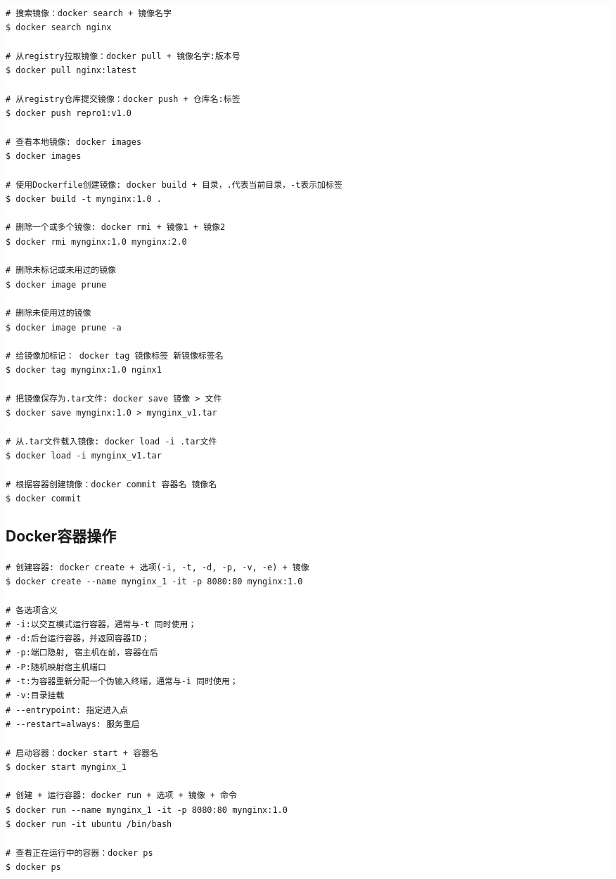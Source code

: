 ```shell
# 搜索镜像：docker search + 镜像名字
$ docker search nginx

# 从registry拉取镜像：docker pull + 镜像名字:版本号
$ docker pull nginx:latest

# 从registry仓库提交镜像：docker push + 仓库名:标签
$ docker push repro1:v1.0

# 查看本地镜像: docker images
$ docker images

# 使用Dockerfile创建镜像: docker build + 目录，.代表当前目录，-t表示加标签
$ docker build -t mynginx:1.0 .

# 删除一个或多个镜像: docker rmi + 镜像1 + 镜像2
$ docker rmi mynginx:1.0 mynginx:2.0

# 删除未标记或未用过的镜像
$ docker image prune

# 删除未使用过的镜像
$ docker image prune -a

# 给镜像加标记： docker tag 镜像标签 新镜像标签名
$ docker tag mynginx:1.0 nginx1

# 把镜像保存为.tar文件: docker save 镜像 > 文件
$ docker save mynginx:1.0 > mynginx_v1.tar

# 从.tar文件载入镜像: docker load -i .tar文件
$ docker load -i mynginx_v1.tar

# 根据容器创建镜像：docker commit 容器名 镜像名
$ docker commit 
```

## Docker容器操作

```shell
# 创建容器: docker create + 选项(-i, -t, -d, -p, -v, -e) + 镜像
$ docker create --name mynginx_1 -it -p 8080:80 mynginx:1.0

# 各选项含义
# -i:以交互模式运行容器，通常与-t 同时使用；
# -d:后台运行容器，并返回容器ID；
# -p:端口隐射, 宿主机在前，容器在后
# -P:随机映射宿主机端口
# -t:为容器重新分配一个伪输入终端，通常与-i 同时使用；
# -v:目录挂载
# --entrypoint: 指定进入点
# --restart=always: 服务重启

# 启动容器：docker start + 容器名
$ docker start mynginx_1

# 创建 + 运行容器: docker run + 选项 + 镜像 + 命令
$ docker run --name mynginx_1 -it -p 8080:80 mynginx:1.0
$ docker run -it ubuntu /bin/bash

# 查看正在运行中的容器：docker ps
$ docker ps

```